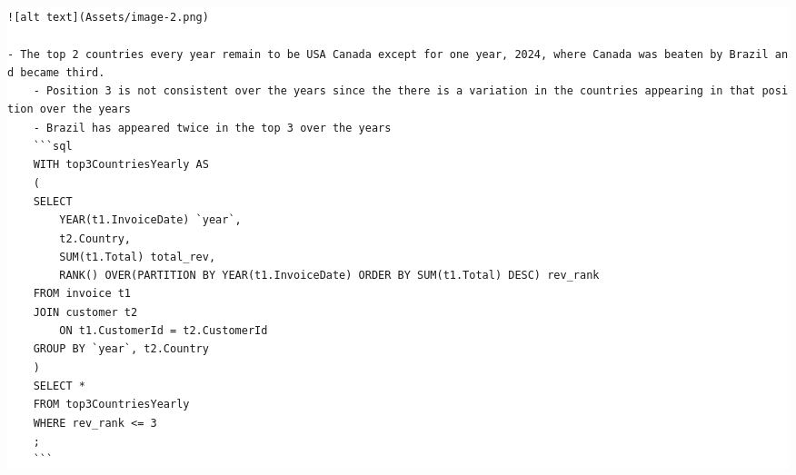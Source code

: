     ![alt text](Assets/image-2.png)

    - The top 2 countries every year remain to be USA Canada except for one year, 2024, where Canada was beaten by Brazil and became third. 
        - Position 3 is not consistent over the years since the there is a variation in the countries appearing in that position over the years
        - Brazil has appeared twice in the top 3 over the years
        ```sql
        WITH top3CountriesYearly AS
        (
        SELECT 
            YEAR(t1.InvoiceDate) `year`,
            t2.Country,
            SUM(t1.Total) total_rev,
            RANK() OVER(PARTITION BY YEAR(t1.InvoiceDate) ORDER BY SUM(t1.Total) DESC) rev_rank
        FROM invoice t1
        JOIN customer t2
            ON t1.CustomerId = t2.CustomerId
        GROUP BY `year`, t2.Country
        )
        SELECT * 
        FROM top3CountriesYearly
        WHERE rev_rank <= 3
        ; 
        ```
